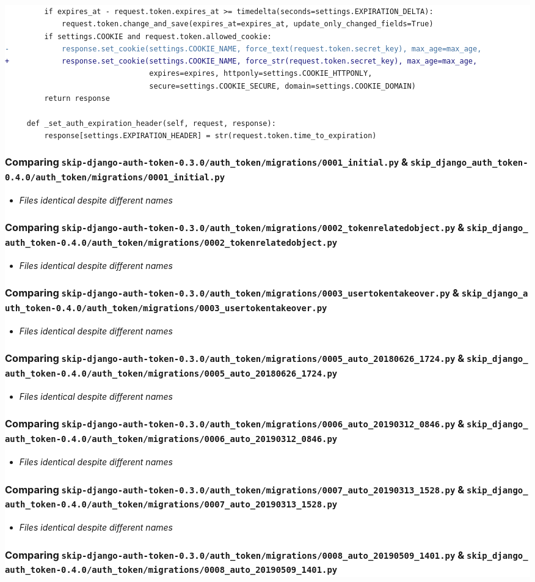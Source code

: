 ```diff
         if expires_at - request.token.expires_at >= timedelta(seconds=settings.EXPIRATION_DELTA):
             request.token.change_and_save(expires_at=expires_at, update_only_changed_fields=True)
         if settings.COOKIE and request.token.allowed_cookie:
-            response.set_cookie(settings.COOKIE_NAME, force_text(request.token.secret_key), max_age=max_age,
+            response.set_cookie(settings.COOKIE_NAME, force_str(request.token.secret_key), max_age=max_age,
                                 expires=expires, httponly=settings.COOKIE_HTTPONLY,
                                 secure=settings.COOKIE_SECURE, domain=settings.COOKIE_DOMAIN)
         return response
 
     def _set_auth_expiration_header(self, request, response):
         response[settings.EXPIRATION_HEADER] = str(request.token.time_to_expiration)
```

### Comparing `skip-django-auth-token-0.3.0/auth_token/migrations/0001_initial.py` & `skip_django_auth_token-0.4.0/auth_token/migrations/0001_initial.py`

 * *Files identical despite different names*

### Comparing `skip-django-auth-token-0.3.0/auth_token/migrations/0002_tokenrelatedobject.py` & `skip_django_auth_token-0.4.0/auth_token/migrations/0002_tokenrelatedobject.py`

 * *Files identical despite different names*

### Comparing `skip-django-auth-token-0.3.0/auth_token/migrations/0003_usertokentakeover.py` & `skip_django_auth_token-0.4.0/auth_token/migrations/0003_usertokentakeover.py`

 * *Files identical despite different names*

### Comparing `skip-django-auth-token-0.3.0/auth_token/migrations/0005_auto_20180626_1724.py` & `skip_django_auth_token-0.4.0/auth_token/migrations/0005_auto_20180626_1724.py`

 * *Files identical despite different names*

### Comparing `skip-django-auth-token-0.3.0/auth_token/migrations/0006_auto_20190312_0846.py` & `skip_django_auth_token-0.4.0/auth_token/migrations/0006_auto_20190312_0846.py`

 * *Files identical despite different names*

### Comparing `skip-django-auth-token-0.3.0/auth_token/migrations/0007_auto_20190313_1528.py` & `skip_django_auth_token-0.4.0/auth_token/migrations/0007_auto_20190313_1528.py`

 * *Files identical despite different names*

### Comparing `skip-django-auth-token-0.3.0/auth_token/migrations/0008_auto_20190509_1401.py` & `skip_django_auth_token-0.4.0/auth_token/migrations/0008_auto_20190509_1401.py`

